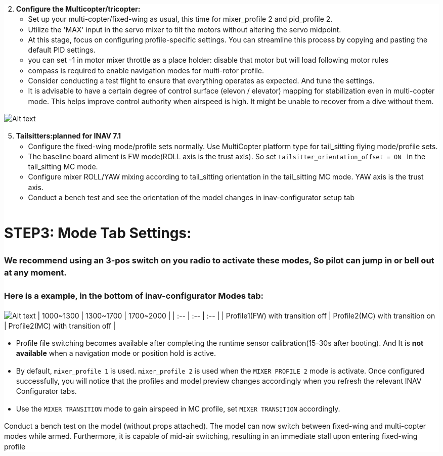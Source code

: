 2. **Configure the Multicopter/tricopter:**
   - Set up your multi-copter/fixed-wing as usual, this time for mixer_profile 2 and pid_profile 2.
   - Utilize the 'MAX' input in the servo mixer to tilt the motors without altering the servo midpoint.
   - At this stage, focus on configuring profile-specific settings. You can streamline this process by copying and pasting the default PID settings.
   - you can set -1 in motor mixer throttle as a place holder: disable that motor but will load following motor rules
   - compass is required to enable navigation modes for multi-rotor profile.
   - Consider conducting a test flight to ensure that everything operates as expected. And tune the settings.
   - It is advisable to have a certain degree of control surface (elevon / elevator) mapping for stabilization even in multi-copter mode. This helps improve control authority when airspeed is high. It might be unable to recover from a dive without them.

![Alt text](Screenshots/mixerprofile_mc_mixer.png)

5. **Tailsitters:planned for INAV 7.1**
   - Configure the fixed-wing mode/profile sets normally. Use MultiCopter platform type for tail_sitting flying mode/profile sets. 
   - The baseline board aliment is FW mode(ROLL axis is the trust axis). So set `tailsitter_orientation_offset = ON ` in the tail_sitting MC mode.
   - Configure mixer ROLL/YAW mixing according to tail_sitting orientation in the tail_sitting MC mode. YAW axis is the trust axis.
   - Conduct a bench test and see the orientation of the model changes in inav-configurator setup tab

# STEP3: Mode Tab Settings:
### We recommend using an 3-pos switch on you radio to activate these modes, So pilot can jump in or bell out at any moment.
### Here is a example, in the bottom of inav-configurator Modes tab:
![Alt text](Screenshots/mixer_profile.png)
|  1000~1300 |  1300~1700  | 1700~2000 |
| :-- | :-- | :-- |
| Profile1(FW) with transition off |  Profile2(MC) with transition on  | Profile2(MC) with transition off |

- Profile file switching becomes available after completing the runtime sensor calibration(15-30s after booting). And It is **not available** when a navigation mode or position hold is active.

- By default, `mixer_profile 1` is used. `mixer_profile 2` is used when the `MIXER PROFILE 2` mode is activate. Once configured successfully, you will notice that the profiles and model preview changes accordingly when you refresh the relevant INAV Configurator tabs. 

- Use the `MIXER TRANSITION` mode to gain airspeed in MC profile, set `MIXER TRANSITION` accordingly.

Conduct a bench test on the model (without props attached). The model can now switch between fixed-wing and multi-copter modes while armed. Furthermore, it is capable of mid-air switching, resulting in an immediate stall upon entering fixed-wing profile

